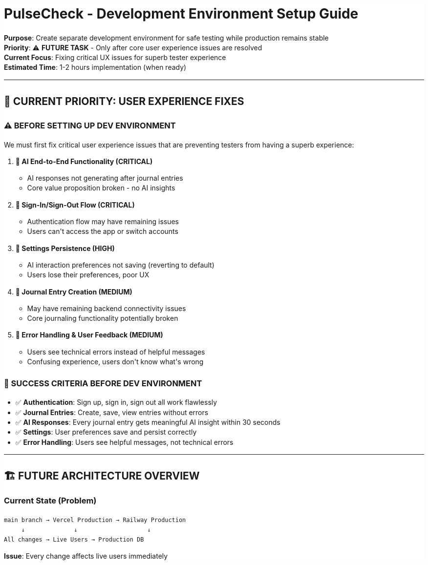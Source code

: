 # PulseCheck - Development Environment Setup Guide

**Purpose**: Create separate development environment for safe testing while production remains stable  
**Priority**: ⚠️ **FUTURE TASK** - Only after core user experience issues are resolved  
**Current Focus**: Fixing critical UX issues for superb tester experience  
**Estimated Time**: 1-2 hours implementation (when ready)

---

## 🎯 **CURRENT PRIORITY: USER EXPERIENCE FIXES**

### **⚠️ BEFORE SETTING UP DEV ENVIRONMENT**
We must first fix critical user experience issues that are preventing testers from having a superb experience:

1. **🔴 AI End-to-End Functionality (CRITICAL)**
   - AI responses not generating after journal entries
   - Core value proposition broken - no AI insights

2. **🔴 Sign-In/Sign-Out Flow (CRITICAL)**
   - Authentication flow may have remaining issues
   - Users can't access the app or switch accounts

3. **🔴 Settings Persistence (HIGH)**
   - AI interaction preferences not saving (reverting to default)
   - Users lose their preferences, poor UX

4. **🔴 Journal Entry Creation (MEDIUM)**
   - May have remaining backend connectivity issues
   - Core journaling functionality potentially broken

5. **🔴 Error Handling & User Feedback (MEDIUM)**
   - Users see technical errors instead of helpful messages
   - Confusing experience, users don't know what's wrong

### **🎯 SUCCESS CRITERIA BEFORE DEV ENVIRONMENT**
- ✅ **Authentication**: Sign up, sign in, sign out all work flawlessly
- ✅ **Journal Entries**: Create, save, view entries without errors
- ✅ **AI Responses**: Every journal entry gets meaningful AI insight within 30 seconds
- ✅ **Settings**: User preferences save and persist correctly
- ✅ **Error Handling**: Users see helpful messages, not technical errors

---

## 🏗️ **FUTURE ARCHITECTURE OVERVIEW**

### **Current State (Problem)**
```
main branch → Vercel Production → Railway Production
     ↓              ↓                    ↓
All changes → Live Users → Production DB
```
**Issue**: Every change affects live users immediately

